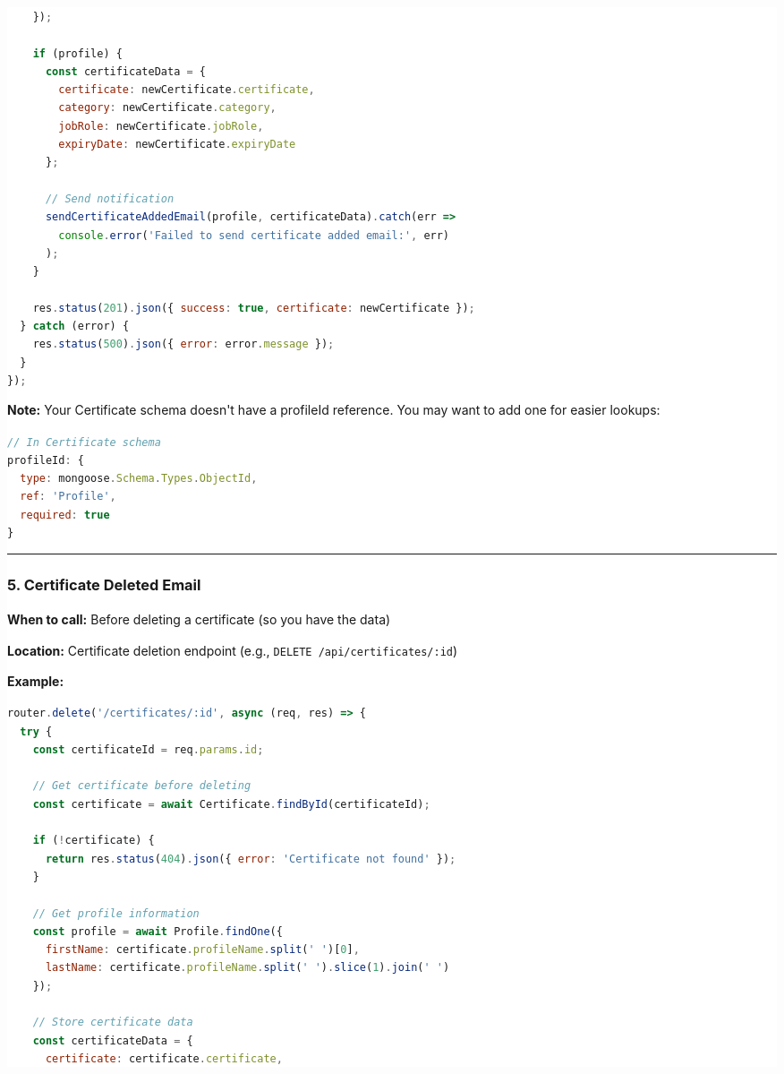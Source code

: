 ```javascript
    });
    
    if (profile) {
      const certificateData = {
        certificate: newCertificate.certificate,
        category: newCertificate.category,
        jobRole: newCertificate.jobRole,
        expiryDate: newCertificate.expiryDate
      };
      
      // Send notification
      sendCertificateAddedEmail(profile, certificateData).catch(err =>
        console.error('Failed to send certificate added email:', err)
      );
    }
    
    res.status(201).json({ success: true, certificate: newCertificate });
  } catch (error) {
    res.status(500).json({ error: error.message });
  }
});
```

**Note:** Your Certificate schema doesn't have a profileId reference. You may want to add one for easier lookups:

```javascript
// In Certificate schema
profileId: {
  type: mongoose.Schema.Types.ObjectId,
  ref: 'Profile',
  required: true
}
```

---

### 5. Certificate Deleted Email

**When to call:** Before deleting a certificate (so you have the data)

**Location:** Certificate deletion endpoint (e.g., `DELETE /api/certificates/:id`)

**Example:**

```javascript
router.delete('/certificates/:id', async (req, res) => {
  try {
    const certificateId = req.params.id;
    
    // Get certificate before deleting
    const certificate = await Certificate.findById(certificateId);
    
    if (!certificate) {
      return res.status(404).json({ error: 'Certificate not found' });
    }
    
    // Get profile information
    const profile = await Profile.findOne({
      firstName: certificate.profileName.split(' ')[0],
      lastName: certificate.profileName.split(' ').slice(1).join(' ')
    });
    
    // Store certificate data
    const certificateData = {
      certificate: certificate.certificate,
```